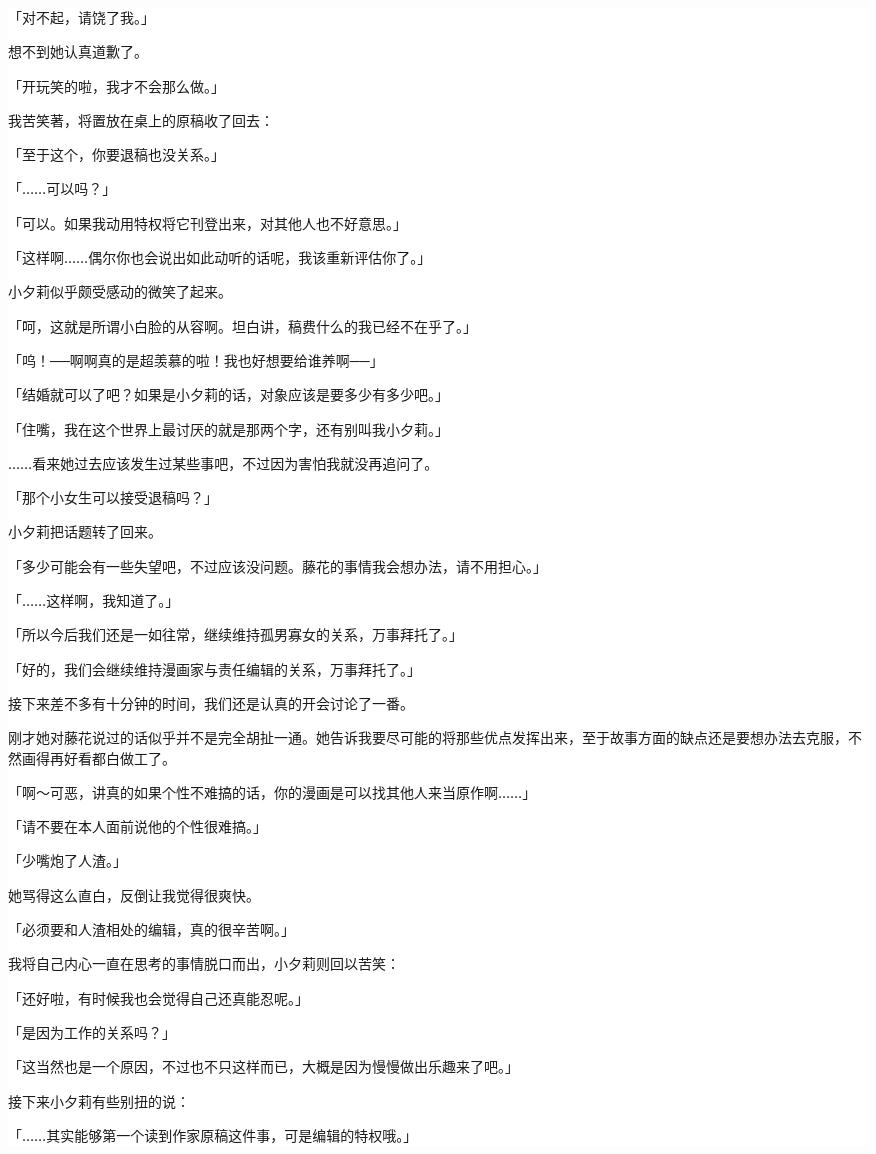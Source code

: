 「对不起，请饶了我。」

想不到她认真道歉了。

「开玩笑的啦，我才不会那么做。」

我苦笑著，将置放在桌上的原稿收了回去：

「至于这个，你要退稿也没关系。」

「……可以吗？」

「可以。如果我动用特权将它刊登出来，对其他人也不好意思。」

「这样啊……偶尔你也会说出如此动听的话呢，我该重新评估你了。」

小夕莉似乎颇受感动的微笑了起来。

「呵，这就是所谓小白脸的从容啊。坦白讲，稿费什么的我已经不在乎了。」

「呜！──啊啊真的是超羡慕的啦！我也好想要给谁养啊──」

「结婚就可以了吧？如果是小夕莉的话，对象应该是要多少有多少吧。」

「住嘴，我在这个世界上最讨厌的就是那两个字，还有别叫我小夕莉。」

……看来她过去应该发生过某些事吧，不过因为害怕我就没再追问了。

「那个小女生可以接受退稿吗？」

小夕莉把话题转了回来。

「多少可能会有一些失望吧，不过应该没问题。藤花的事情我会想办法，请不用担心。」

「……这样啊，我知道了。」

「所以今后我们还是一如往常，继续维持孤男寡女的关系，万事拜托了。」

「好的，我们会继续维持漫画家与责任编辑的关系，万事拜托了。」

接下来差不多有十分钟的时间，我们还是认真的开会讨论了一番。

刚才她对藤花说过的话似乎并不是完全胡扯一通。她告诉我要尽可能的将那些优点发挥出来，至于故事方面的缺点还是要想办法去克服，不然画得再好看都白做工了。

「啊～可恶，讲真的如果个性不难搞的话，你的漫画是可以找其他人来当原作啊……」

「请不要在本人面前说他的个性很难搞。」

「少嘴炮了人渣。」

她骂得这么直白，反倒让我觉得很爽快。

「必须要和人渣相处的编辑，真的很辛苦啊。」

我将自己内心一直在思考的事情脱口而出，小夕莉则回以苦笑：

「还好啦，有时候我也会觉得自己还真能忍呢。」

「是因为工作的关系吗？」

「这当然也是一个原因，不过也不只这样而已，大概是因为慢慢做出乐趣来了吧。」

接下来小夕莉有些别扭的说：

「……其实能够第一个读到作家原稿这件事，可是编辑的特权哦。」
